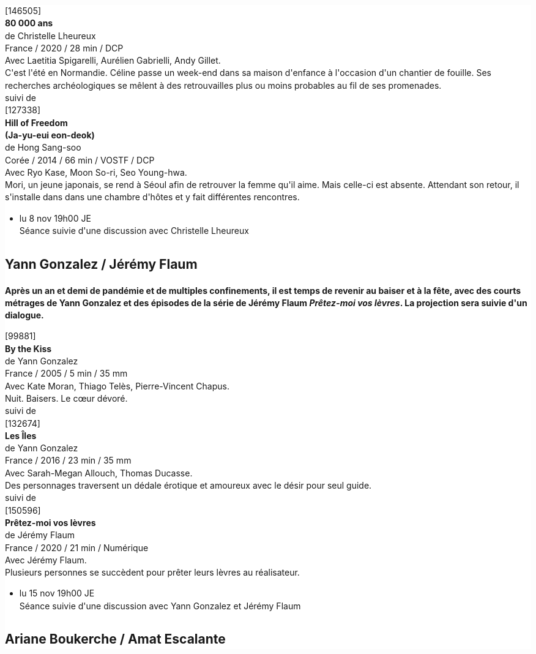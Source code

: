 [146505]  
**80 000 ans**  
de Christelle Lheureux  
France / 2020 / 28 min / DCP  
Avec Laetitia Spigarelli, Aurélien Gabrielli, Andy Gillet.  
C'est l'été en Normandie. Céline passe un week-end dans sa maison d'enfance à l'occasion d'un chantier de fouille. Ses recherches archéologiques se mêlent à des retrouvailles plus ou moins probables au fil de ses promenades.  
suivi de  
[127338]  
**Hill of Freedom**  
**(Ja-yu-eui eon-deok)**  
de Hong Sang-soo  
Corée / 2014 / 66 min / VOSTF / DCP  
Avec Ryo Kase, Moon So-ri, Seo Young-hwa.  
Mori, un jeune japonais, se rend à Séoul afin de retrouver la femme qu'il aime. Mais celle-ci est absente. Attendant son retour, il s'installe dans dans une chambre d'hôtes et y fait différentes rencontres.

- lu 8 nov 19h00 JE  
  Séance suivie d'une discussion avec Christelle Lheureux

## Yann Gonzalez / Jérémy Flaum

**Après un an et demi de pandémie et de multiples confinements, il est temps de revenir au baiser et à la fête, avec des courts métrages de Yann Gonzalez et des épisodes de la série de Jérémy Flaum _Prêtez-moi vos lèvres_. La projection sera suivie d'un dialogue.**

[99881]  
**By the Kiss**  
de Yann Gonzalez  
France / 2005 / 5 min / 35 mm  
Avec Kate Moran, Thiago Telès, Pierre-Vincent Chapus.  
Nuit. Baisers. Le cœur dévoré.  
suivi de  
[132674]  
**Les Îles**  
de Yann Gonzalez  
France / 2016 / 23 min / 35 mm  
Avec Sarah-Megan Allouch, Thomas Ducasse.  
Des personnages traversent un dédale érotique et amoureux avec le désir pour seul guide.  
suivi de  
[150596]  
**Prêtez-moi vos lèvres**  
de Jérémy Flaum  
France / 2020 / 21 min / Numérique  
Avec Jérémy Flaum.  
Plusieurs personnes se succèdent pour prêter leurs lèvres au réalisateur.

- lu 15 nov 19h00 JE  
  Séance suivie d'une discussion avec Yann Gonzalez et Jérémy Flaum

## Ariane Boukerche / Amat Escalante
